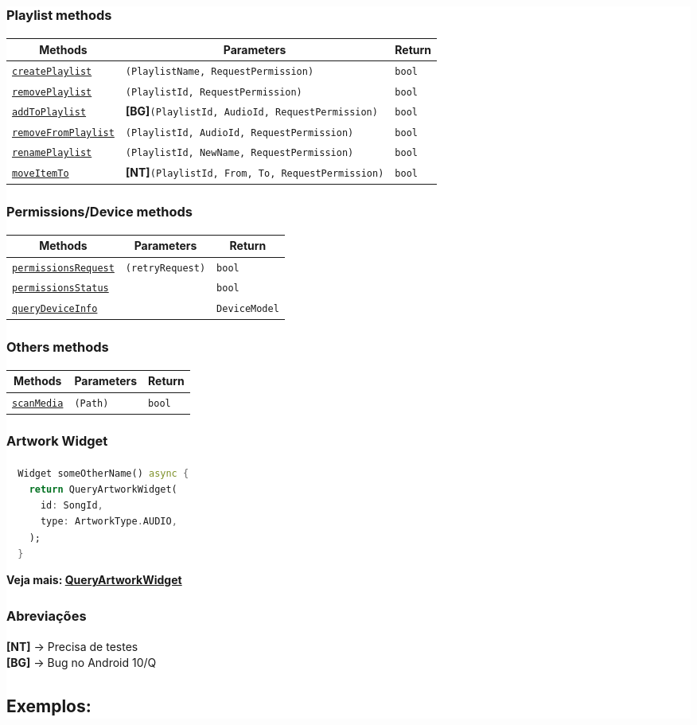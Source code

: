 ### Playlist methods

| Methods                  | Parameters                                          | Return |
| ------------------------ | --------------------------------------------------- | ------ |
| [`createPlaylist`]()     | `(PlaylistName, RequestPermission)`                 | `bool` |
| [`removePlaylist`]()     | `(PlaylistId, RequestPermission)`                   | `bool` |
| [`addToPlaylist`]()      | **[BG]**`(PlaylistId, AudioId, RequestPermission)`  | `bool` |
| [`removeFromPlaylist`]() | `(PlaylistId, AudioId, RequestPermission)`          | `bool` |
| [`renamePlaylist`]()     | `(PlaylistId, NewName, RequestPermission)`          | `bool` |
| [`moveItemTo`]()         | **[NT]**`(PlaylistId, From, To, RequestPermission)` | `bool` |

### Permissions/Device methods

| Methods                  | Parameters       | Return        |
| ------------------------ | ---------------- | ------------- |
| [`permissionsRequest`]() | `(retryRequest)` | `bool`        |
| [`permissionsStatus`]()  |                  | `bool`        |
| [`queryDeviceInfo`]()    |                  | `DeviceModel` |

### Others methods

| Methods                   | Parameters | Return |
| ------------------------- | ---------- | ------ |
| [`scanMedia`](#scanmedia) | `(Path)`   | `bool` |

### Artwork Widget

```dart
  Widget someOtherName() async {
    return QueryArtworkWidget(
      id: SongId,
      type: ArtworkType.AUDIO,
    );
  }
```

**Veja mais: <a href="https://pub.dev/documentation/on_audio_query/latest/on_audio_query/QueryArtworkWidget-class.html" target="_blank">QueryArtworkWidget</a>**

### Abreviações

**[NT]** -> Precisa de testes <br>
**[BG]** -> Bug no Android 10/Q

## Exemplos:
